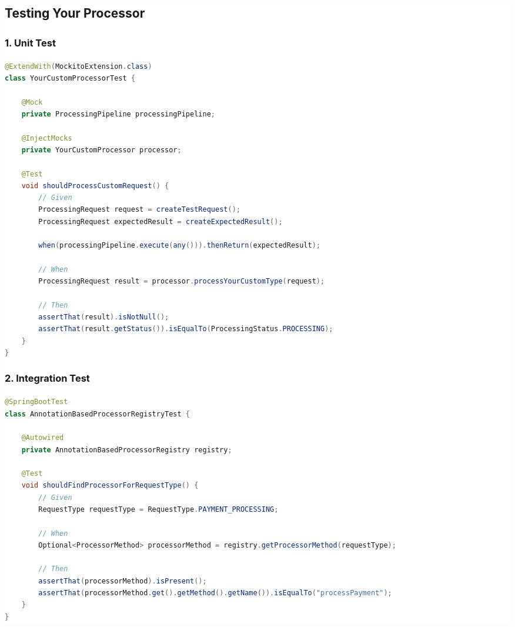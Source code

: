 ## Testing Your Processor

### 1. **Unit Test**

```java
@ExtendWith(MockitoExtension.class)
class YourCustomProcessorTest {
    
    @Mock
    private ProcessingPipeline processingPipeline;
    
    @InjectMocks
    private YourCustomProcessor processor;
    
    @Test
    void shouldProcessCustomRequest() {
        // Given
        ProcessingRequest request = createTestRequest();
        ProcessingRequest expectedResult = createExpectedResult();
        
        when(processingPipeline.execute(any())).thenReturn(expectedResult);
        
        // When
        ProcessingRequest result = processor.processYourCustomType(request);
        
        // Then
        assertThat(result).isNotNull();
        assertThat(result.getStatus()).isEqualTo(ProcessingStatus.PROCESSING);
    }
}
```

### 2. **Integration Test**

```java
@SpringBootTest
class AnnotationBasedProcessorRegistryTest {
    
    @Autowired
    private AnnotationBasedProcessorRegistry registry;
    
    @Test
    void shouldFindProcessorForRequestType() {
        // Given
        RequestType requestType = RequestType.PAYMENT_PROCESSING;
        
        // When
        Optional<ProcessorMethod> processorMethod = registry.getProcessorMethod(requestType);
        
        // Then
        assertThat(processorMethod).isPresent();
        assertThat(processorMethod.get().getMethod().getName()).isEqualTo("processPayment");
    }
}
```
